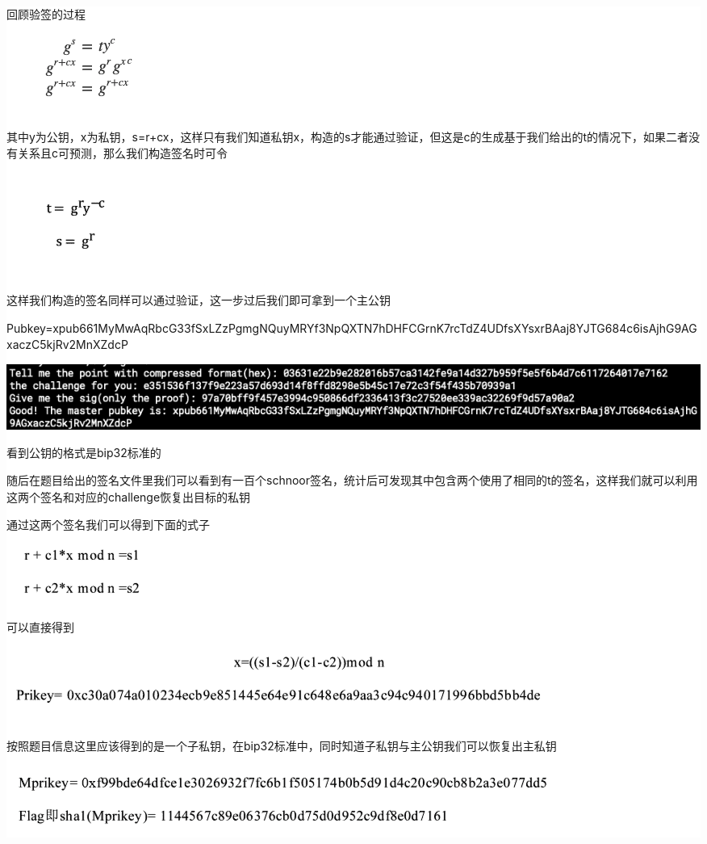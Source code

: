 回顾验签的过程

![b5a3cc2c7b826e347808dba98542777f.png](img/af0389b13d0ff69a20c038a73b00874c.png)

其中y为公钥，x为私钥，s=r+cx，这样只有我们知道私钥x，构造的s才能通过验证，但这是c的生成基于我们给出的t的情况下，如果二者没有关系且c可预测，那么我们构造签名时可令

![7485806ea5f14054d8cef9e4eb7b6f0e.png](img/ecb98ab23cd5fad42407898f9b76c597.png)

这样我们构造的签名同样可以通过验证，这一步过后我们即可拿到一个主公钥

Pubkey=xpub661MyMwAqRbcG33fSxLZzPgmgNQuyMRYf3NpQXTN7hDHFCGrnK7rcTdZ4UDfsXYsxrBAaj8YJTG684c6isAjhG9AGxaczC5kjRv2MnXZdcP

![9927b53044b4547fba0c88248eab9dbc.png](img/e3f4d6b476f1f31429876b3af86abdad.png)

看到公钥的格式是bip32标准的

随后在题目给出的签名文件里我们可以看到有一百个schnoor签名，统计后可发现其中包含两个使用了相同的t的签名，这样我们就可以利用这两个签名和对应的challenge恢复出目标的私钥

通过这两个签名我们可以得到下面的式子

![1c214518e4d75896879824a41cdd40e4.png](img/a0328894a5c7909e82e3de67ae0f4100.png)

可以直接得到

![e63bd76063f96d8ffb86c21b4a538be8.png](img/d8618cad4ec9bf8c806ee54b8ec7cf59.png)

按照题目信息这里应该得到的是一个子私钥，在bip32标准中，同时知道子私钥与主公钥我们可以恢复出主私钥

![5ea90927a4c92c336bdd48ba6055d20f.png](img/2c5955e8f5f1c50934ce0a341605da07.png)
